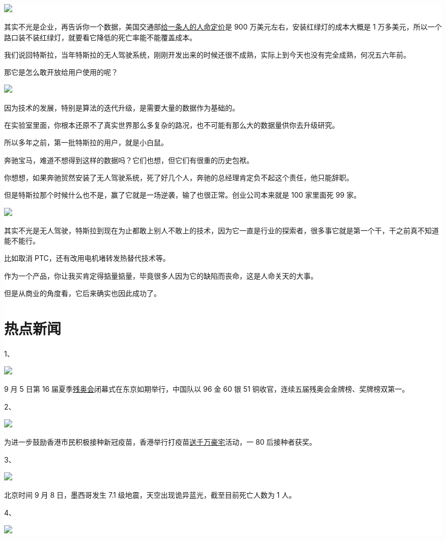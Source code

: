 ![](https://cdn.jsdelivr.net/gh/wmyskxz/img/img/20210912082018.png)

其实不光是企业，再告诉你一个数据，美国交通部[给一条人的人命定价](https://daily.zhihu.com/story/7929543 "听起来有些残忍，不过人命确实不是无价的")是 900 万美元左右，安装红绿灯的成本大概是 1 万多美元，所以一个路口装不装红绿灯，就要看它降低的死亡率能不能覆盖成本。

我们说回特斯拉，当年特斯拉的无人驾驶系统，刚刚开发出来的时候还很不成熟，实际上到今天也没有完全成熟，何况五六年前。

那它是怎么敢开放给用户使用的呢？

![](https://cdn.jsdelivr.net/gh/wmyskxz/img/img/20210912082243.png)

因为技术的发展，特别是算法的迭代升级，是需要大量的数据作为基础的。

在实验室里面，你根本还原不了真实世界那么多复杂的路况，也不可能有那么大的数据量供你去升级研究。

所以多年之前，第一批特斯拉的用户，就是小白鼠。

奔驰宝马，难道不想得到这样的数据吗？它们也想，但它们有很重的历史包袱。

你想想，如果奔驰贸然安装了无人驾驶系统，死了好几个人，奔驰的总经理肯定负不起这个责任，他只能辞职。

但是特斯拉那个时候什么也不是，赢了它就是一场逆袭，输了也很正常。创业公司本来就是 100 家里面死 99 家。

![](https://gitee.com/wmyskxz/pic/raw/master/2021-9-12/1631406568726-image.png)

其实不光是无人驾驶，特斯拉到现在为止都敢上别人不敢上的技术，因为它一直是行业的探索者，很多事它就是第一个干，干之前真不知道能不能行。

比如取消 PTC，还有改用电机堵转发热替代技术等。

作为一个产品，你让我买肯定得掂量掂量，毕竟很多人因为它的缺陷而丧命，这是人命关天的大事。

但是从商业的角度看，它后来确实也因此成功了。

# 热点新闻

1、

![](https://cdn.jsdelivr.net/gh/wmyskxz/img/img/20210911082832.png)

9 月 5 日第 16 届夏季[残奥会](https://www.bbc.com/zhongwen/simp/world-58456006 "东京残奥会闭幕 因新冠疫情载入史册的运动盛会")闭幕式在东京如期举行，中国队以 96 金 60 银 51 铜收官，连续五届残奥会金牌榜、奖牌榜双第一。

2、

![](https://cdn.jsdelivr.net/gh/wmyskxz/img/img/20210911082844.png)

为进一步鼓励香港市民积极接种新冠疫苗，香港举行打疫苗[送千万豪宅](https://news.sina.com.cn/c/2021-09-09/doc-iktzqtyt5000756.shtml "“打疫苗送豪宅”开奖，一位“80后”喜提价值近900万住房！为普及疫苗，这地真拼！")活动，一 80 后接种者获奖。

3、

![](https://cdn.jsdelivr.net/gh/wmyskxz/img/img/20210911082650.gif)

北京时间 9 月 8 日，墨西哥发生 7.1 级地震，天空出现诡异蓝光，截至目前死亡人数为 1 人。

4、

![](https://cdn.jsdelivr.net/gh/wmyskxz/img/img/20210911083032.png)
